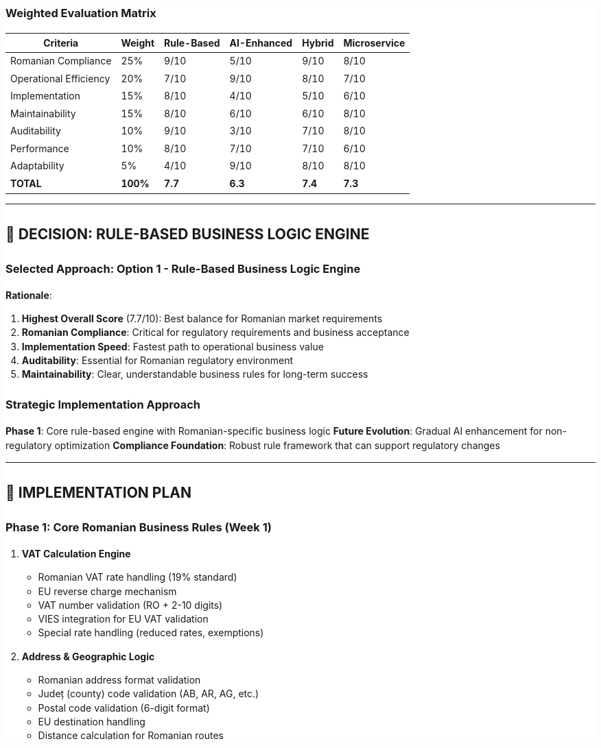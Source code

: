 ### **Weighted Evaluation Matrix**

| Criteria | Weight | Rule-Based | AI-Enhanced | Hybrid | Microservice |
|----------|--------|------------|-------------|--------|--------------|
| Romanian Compliance | 25% | 9/10 | 5/10 | 9/10 | 8/10 |
| Operational Efficiency | 20% | 7/10 | 9/10 | 8/10 | 7/10 |
| Implementation | 15% | 8/10 | 4/10 | 5/10 | 6/10 |
| Maintainability | 15% | 8/10 | 6/10 | 6/10 | 8/10 |
| Auditability | 10% | 9/10 | 3/10 | 7/10 | 8/10 |
| Performance | 10% | 8/10 | 7/10 | 7/10 | 6/10 |
| Adaptability | 5% | 4/10 | 9/10 | 8/10 | 8/10 |
| **TOTAL** | **100%** | **7.7** | **6.3** | **7.4** | **7.3** |

---

## 🎯 DECISION: RULE-BASED BUSINESS LOGIC ENGINE

### **Selected Approach**: Option 1 - Rule-Based Business Logic Engine

**Rationale**:
1. **Highest Overall Score** (7.7/10): Best balance for Romanian market requirements
2. **Romanian Compliance**: Critical for regulatory requirements and business acceptance
3. **Implementation Speed**: Fastest path to operational business value
4. **Auditability**: Essential for Romanian regulatory environment
5. **Maintainability**: Clear, understandable business rules for long-term success

### **Strategic Implementation Approach**
**Phase 1**: Core rule-based engine with Romanian-specific business logic
**Future Evolution**: Gradual AI enhancement for non-regulatory optimization
**Compliance Foundation**: Robust rule framework that can support regulatory changes

---

## 📐 IMPLEMENTATION PLAN

### **Phase 1: Core Romanian Business Rules (Week 1)**
1. **VAT Calculation Engine**
   - Romanian VAT rate handling (19% standard)
   - EU reverse charge mechanism
   - VAT number validation (RO + 2-10 digits)
   - VIES integration for EU VAT validation
   - Special rate handling (reduced rates, exemptions)

2. **Address & Geographic Logic**
   - Romanian address format validation
   - Județ (county) code validation (AB, AR, AG, etc.)
   - Postal code validation (6-digit format)
   - EU destination handling
   - Distance calculation for Romanian routes

